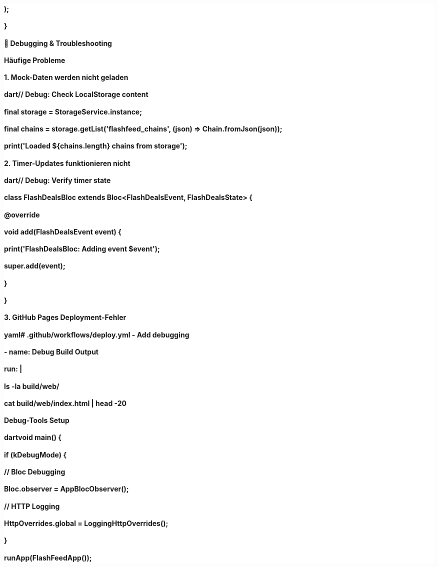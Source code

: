 **);**

**}**

**🐛 Debugging & Troubleshooting**

**Häufige Probleme**

**1\. Mock-Daten werden nicht geladen**

**dart// Debug: Check LocalStorage content**

**final storage = StorageService.instance;**

**final chains = storage.getList('flashfeed_chains', (json) => Chain.fromJson(json));**

**print('Loaded ${chains.length} chains from storage');**

**2\. Timer-Updates funktionieren nicht**

**dart// Debug: Verify timer state**

**class FlashDealsBloc extends Bloc&lt;FlashDealsEvent, FlashDealsState&gt; {**

**@override**

**void add(FlashDealsEvent event) {**

**print('FlashDealsBloc: Adding event $event');**

**super.add(event);**

**}**

**}**

**3\. GitHub Pages Deployment-Fehler**

**yaml# .github/workflows/deploy.yml - Add debugging**

**\- name: Debug Build Output**

**run: |**

**ls -la build/web/**

**cat build/web/index.html | head -20**

**Debug-Tools Setup**

**dartvoid main() {**

**if (kDebugMode) {**

**// Bloc Debugging**

**Bloc.observer = AppBlocObserver();**

**// HTTP Logging**

**HttpOverrides.global = LoggingHttpOverrides();**

**}**

**runApp(FlashFeedApp());**
